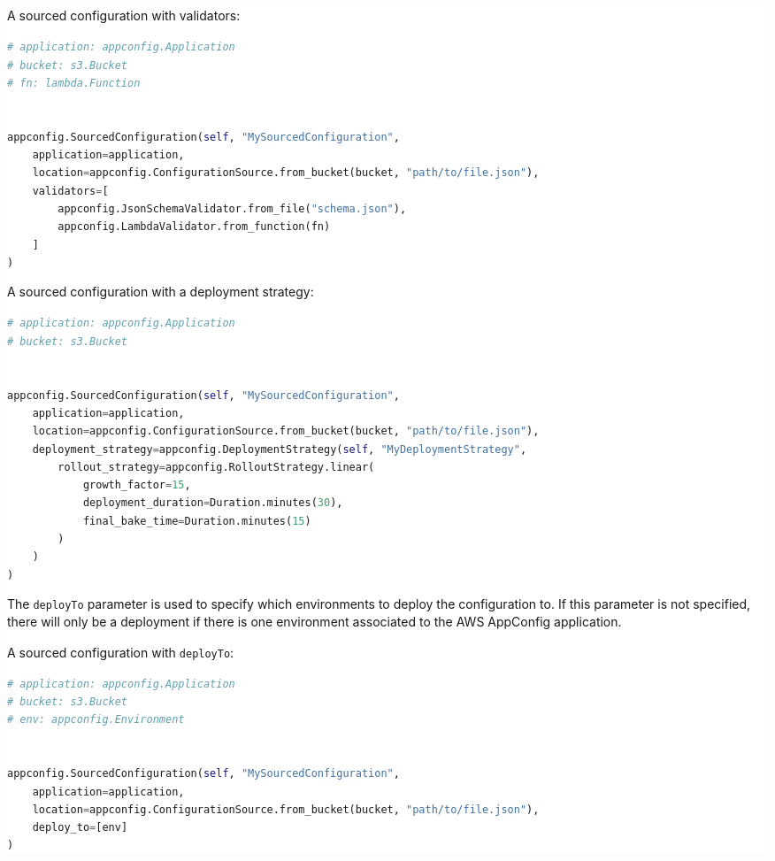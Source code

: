 A sourced configuration with validators:

```python
# application: appconfig.Application
# bucket: s3.Bucket
# fn: lambda.Function


appconfig.SourcedConfiguration(self, "MySourcedConfiguration",
    application=application,
    location=appconfig.ConfigurationSource.from_bucket(bucket, "path/to/file.json"),
    validators=[
        appconfig.JsonSchemaValidator.from_file("schema.json"),
        appconfig.LambdaValidator.from_function(fn)
    ]
)
```

A sourced configuration with a deployment strategy:

```python
# application: appconfig.Application
# bucket: s3.Bucket


appconfig.SourcedConfiguration(self, "MySourcedConfiguration",
    application=application,
    location=appconfig.ConfigurationSource.from_bucket(bucket, "path/to/file.json"),
    deployment_strategy=appconfig.DeploymentStrategy(self, "MyDeploymentStrategy",
        rollout_strategy=appconfig.RolloutStrategy.linear(
            growth_factor=15,
            deployment_duration=Duration.minutes(30),
            final_bake_time=Duration.minutes(15)
        )
    )
)
```

The `deployTo` parameter is used to specify which environments to deploy the configuration to. If this parameter is not specified, there will only be a deployment if there is one environment associated to the AWS AppConfig application.

A sourced configuration with `deployTo`:

```python
# application: appconfig.Application
# bucket: s3.Bucket
# env: appconfig.Environment


appconfig.SourcedConfiguration(self, "MySourcedConfiguration",
    application=application,
    location=appconfig.ConfigurationSource.from_bucket(bucket, "path/to/file.json"),
    deploy_to=[env]
)
```
